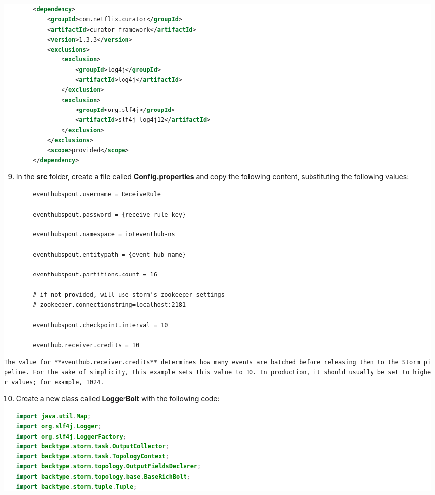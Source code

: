```xml  
        <dependency>
            <groupId>com.netflix.curator</groupId>
            <artifactId>curator-framework</artifactId>
            <version>1.3.3</version>
            <exclusions>
                <exclusion>
                    <groupId>log4j</groupId>
                    <artifactId>log4j</artifactId>
                </exclusion>
                <exclusion>
                    <groupId>org.slf4j</groupId>
                    <artifactId>slf4j-log4j12</artifactId>
                </exclusion>
            </exclusions>
            <scope>provided</scope>
        </dependency>
```
9. In the **src** folder, create a file called **Config.properties** and copy the following content, substituting the following values:
```
        eventhubspout.username = ReceiveRule
   
        eventhubspout.password = {receive rule key}
   
        eventhubspout.namespace = ioteventhub-ns
   
        eventhubspout.entitypath = {event hub name}
   
        eventhubspout.partitions.count = 16
   
        # if not provided, will use storm's zookeeper settings
        # zookeeper.connectionstring=localhost:2181
   
        eventhubspout.checkpoint.interval = 10
   
        eventhub.receiver.credits = 10
```
    The value for **eventhub.receiver.credits** determines how many events are batched before releasing them to the Storm pipeline. For the sake of simplicity, this example sets this value to 10. In production, it should usually be set to higher values; for example, 1024.
10. Create a new class called **LoggerBolt** with the following code:
    
	```java
	import java.util.Map;
	import org.slf4j.Logger;
	import org.slf4j.LoggerFactory;
	import backtype.storm.task.OutputCollector;
	import backtype.storm.task.TopologyContext;
	import backtype.storm.topology.OutputFieldsDeclarer;
	import backtype.storm.topology.base.BaseRichBolt;
	import backtype.storm.tuple.Tuple;
    
